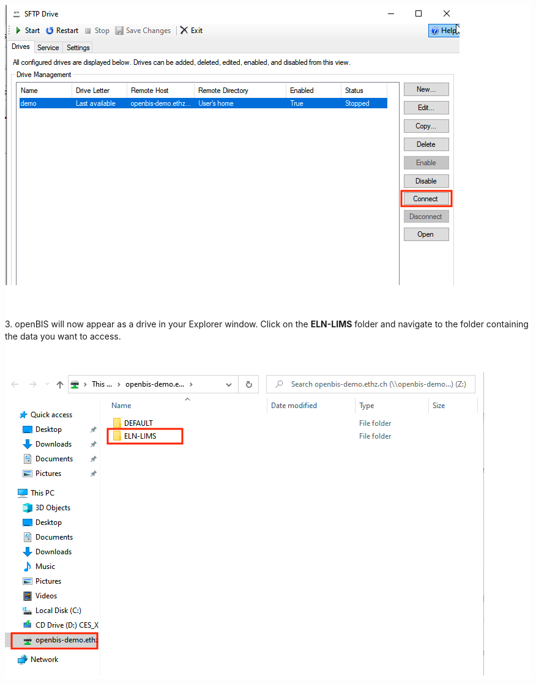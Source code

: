 ![image info](img/win-sftp-3.png)

 

3\. openBIS will now appear as a drive in your Explorer window. Click on
the **ELN-LIMS** folder and navigate to the folder containing the data
you want to access.

 

![image info](img/win-sftp-4.png)
